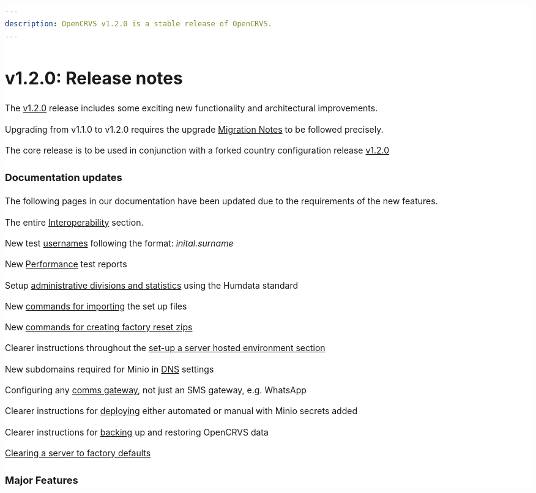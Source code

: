 ```yaml
---
description: OpenCRVS v1.2.0 is a stable release of OpenCRVS.
---
```


# v1.2.0: Release notes

The [v1.2.0](https://github.com/opencrvs/opencrvs-core/releases/tag/v1.2.0) release includes some exciting new functionality and architectural improvements.

Upgrading from v1.1.0 to v1.2.0 requires the upgrade [Migration Notes](v1.1.-to-v1.2.-migration-notes.md) to be followed precisely.

The core release is to be used in conjunction with a forked country configuration release [v1.2.0](https://github.com/opencrvs/opencrvs-farajaland/releases/tag/v1.2.0)

### Documentation updates

The following pages in our documentation have been updated due to the requirements of the new features.

The entire [Interoperability](../../technology/interoperability/) section.

New test [usernames](../../setup/3.-installation/3.1-set-up-a-development-environment/3.1.4-log-in-to-opencrvs-locally.md) following the format: _inital.surname_

New [Performance](../../technology/architecture/performance-tests.md) test reports

Setup [administrative divisions and statistics](../../setup/3.-installation/3.2-set-up-your-own-country-configuration/3.2.2-set-up-administrative-address-divisions) using the Humdata standard

New [commands for importing](../../setup/3.-installation/3.2-set-up-your-own-country-configuration/3.2.5-import-set-up-files/) the set up files

New [commands for creating factory reset zips](broken-reference)

Clearer instructions throughout the [set-up a server hosted environment section](../../setup/3.-installation/3.3-set-up-a-server-hosted-environment)

New subdomains required for Minio in [DNS](../../setup/3.-installation/3.3-set-up-a-server-hosted-environment/3.3.5-setup-dns-a-records.md) settings

Configuring any [comms gateway](../../setup/3.-installation/3.3-set-up-a-server-hosted-environment/3.3.3-provision-a-comms-gateway.md), not just an SMS gateway, e.g. WhatsApp

Clearer instructions for [deploying](../../setup/3.-installation/3.3-set-up-a-server-hosted-environment/3.3.6-deploy-automated-and-manual.md) either automated or manual with Minio secrets added

Clearer instructions for [backing](../../setup/3.-installation/3.3-set-up-a-server-hosted-environment/3.3.8-automated-and-manual-backup-and-manual-restore.md) up and restoring OpenCRVS data

[Clearing a server to factory defaults](../../setup/3.-installation/3.3-set-up-a-server-hosted-environment/3.3.7-seeding-and-clearing-data-on-a-server.md)

### Major Features
